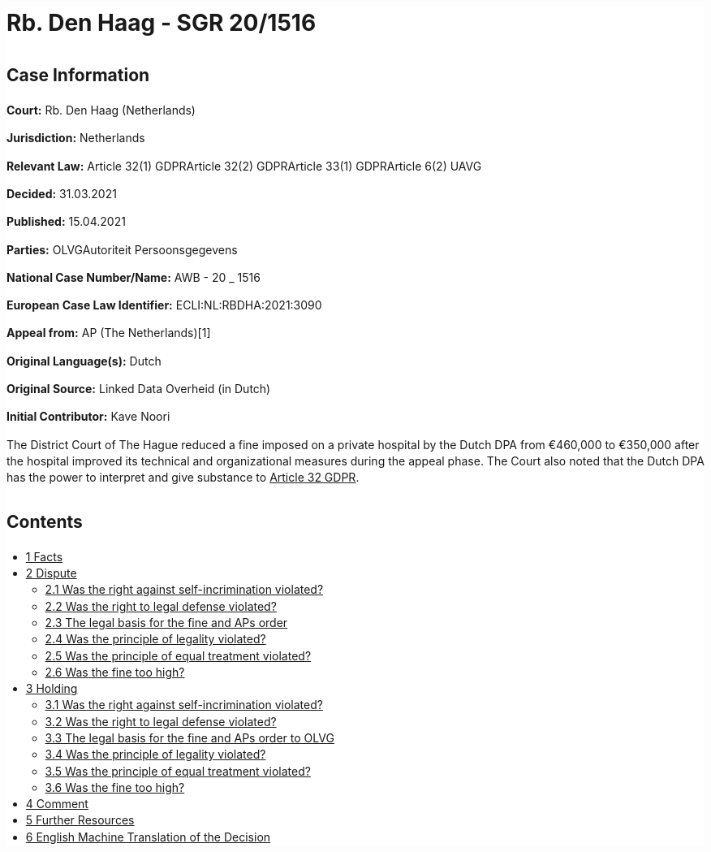 # Rb. Den Haag - SGR 20/1516

## Case Information

**Court:** Rb. Den Haag (Netherlands)

**Jurisdiction:** Netherlands

**Relevant Law:** Article 32(1) GDPRArticle 32(2) GDPRArticle 33(1) GDPRArticle 6(2) UAVG

**Decided:** 31.03.2021

**Published:** 15.04.2021

**Parties:** OLVGAutoriteit Persoonsgegevens

**National Case Number/Name:** AWB - 20 _ 1516

**European Case Law Identifier:** ECLI:NL:RBDHA:2021:3090

**Appeal from:** AP (The Netherlands)[1]

**Original Language(s):** Dutch

**Original Source:** Linked Data Overheid (in Dutch)

**Initial Contributor:** Kave Noori

The District Court of The Hague reduced a fine imposed on a private hospital by the Dutch DPA from €460,000 to €350,000 after the hospital improved its technical and organizational measures during the appeal phase. The Court also noted that the Dutch DPA has the power to interpret and give substance to [Article 32 GDPR](/index.php?title=Article_32_GDPR "Article 32 GDPR").

## Contents

*   [1 Facts](#Facts)
*   [2 Dispute](#Dispute)
    *   [2.1 Was the right against self-incrimination violated?](#Was_the_right_against_self-incrimination_violated?)
    *   [2.2 Was the right to legal defense violated?](#Was_the_right_to_legal_defense_violated?)
    *   [2.3 The legal basis for the fine and APs order](#The_legal_basis_for_the_fine_and_APs_order)
    *   [2.4 Was the principle of legality violated?](#Was_the_principle_of_legality_violated?)
    *   [2.5 Was the principle of equal treatment violated?](#Was_the_principle_of_equal_treatment_violated?)
    *   [2.6 Was the fine too high?](#Was_the_fine_too_high?)
*   [3 Holding](#Holding)
    *   [3.1 Was the right against self-incrimination violated?](#Was_the_right_against_self-incrimination_violated?_2)
    *   [3.2 Was the right to legal defense violated?](#Was_the_right_to_legal_defense_violated?_2)
    *   [3.3 The legal basis for the fine and APs order to OLVG](#The_legal_basis_for_the_fine_and_APs_order_to_OLVG)
    *   [3.4 Was the principle of legality violated?](#Was_the_principle_of_legality_violated?_2)
    *   [3.5 Was the principle of equal treatment violated?](#Was_the_principle_of_equal_treatment_violated?_2)
    *   [3.6 Was the fine too high?](#Was_the_fine_too_high?_2)
*   [4 Comment](#Comment)
*   [5 Further Resources](#Further_Resources)
*   [6 English Machine Translation of the Decision](#English_Machine_Translation_of_the_Decision)
